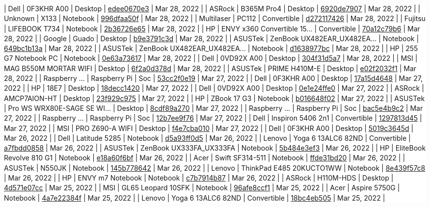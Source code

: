 | Dell          | 0F3KHR A00                  | Desktop     | [edee0670e3](https://linux-hardware.org/?probe=edee0670e3) | Mar 28, 2022 |
| ASRock        | B365M Pro4                  | Desktop     | [6920de7907](https://linux-hardware.org/?probe=6920de7907) | Mar 28, 2022 |
| Unknown       | X133                        | Notebook    | [996dfaa50f](https://linux-hardware.org/?probe=996dfaa50f) | Mar 28, 2022 |
| Multilaser    | PC112                       | Convertible | [d272117426](https://linux-hardware.org/?probe=d272117426) | Mar 28, 2022 |
| Fujitsu       | LIFEBOOK T734               | Notebook    | [2b36726e65](https://linux-hardware.org/?probe=2b36726e65) | Mar 28, 2022 |
| HP            | ENVY x360 Convertible 15... | Convertible | [70a12c79b6](https://linux-hardware.org/?probe=70a12c79b6) | Mar 28, 2022 |
| Google        | Guado                       | Desktop     | [b9e3791c3d](https://linux-hardware.org/?probe=b9e3791c3d) | Mar 28, 2022 |
| ASUSTek       | ZenBook UX482EAR_UX482EA... | Notebook    | [649bc1b13a](https://linux-hardware.org/?probe=649bc1b13a) | Mar 28, 2022 |
| ASUSTek       | ZenBook UX482EAR_UX482EA... | Notebook    | [d1638977bc](https://linux-hardware.org/?probe=d1638977bc) | Mar 28, 2022 |
| HP            | 255 G7 Notebook PC          | Notebook    | [0e63a73617](https://linux-hardware.org/?probe=0e63a73617) | Mar 28, 2022 |
| Dell          | 0VD92X A00                  | Desktop     | [304f31d5a7](https://linux-hardware.org/?probe=304f31d5a7) | Mar 28, 2022 |
| MSI           | MAG B550M MORTAR WIFI       | Desktop     | [6f2a0d378d](https://linux-hardware.org/?probe=6f2a0d378d) | Mar 28, 2022 |
| ASUSTek       | PRIME H410M-E               | Desktop     | [e02f2032f1](https://linux-hardware.org/?probe=e02f2032f1) | Mar 28, 2022 |
| Raspberry ... | Raspberry Pi                | Soc         | [53cc2f0e19](https://linux-hardware.org/?probe=53cc2f0e19) | Mar 27, 2022 |
| Dell          | 0F3KHR A00                  | Desktop     | [17a15d4648](https://linux-hardware.org/?probe=17a15d4648) | Mar 27, 2022 |
| HP            | 18E7                        | Desktop     | [18decc1420](https://linux-hardware.org/?probe=18decc1420) | Mar 27, 2022 |
| Dell          | 0VD92X A00                  | Desktop     | [0e1e24ffe0](https://linux-hardware.org/?probe=0e1e24ffe0) | Mar 27, 2022 |
| ASRock        | AMCP7AION-HT                | Desktop     | [23f929c975](https://linux-hardware.org/?probe=23f929c975) | Mar 27, 2022 |
| HP            | ZBook 17 G3                 | Notebook    | [b016648f02](https://linux-hardware.org/?probe=b016648f02) | Mar 27, 2022 |
| ASUSTek       | Pro WS WRX80E-SAGE SE WI... | Desktop     | [8cdf89a270](https://linux-hardware.org/?probe=8cdf89a270) | Mar 27, 2022 |
| Raspberry ... | Raspberry Pi                | Soc         | [bac5e4b9c2](https://linux-hardware.org/?probe=bac5e4b9c2) | Mar 27, 2022 |
| Raspberry ... | Raspberry Pi                | Soc         | [12b7ee9f76](https://linux-hardware.org/?probe=12b7ee9f76) | Mar 27, 2022 |
| Dell          | Inspiron 5406 2n1           | Convertible | [1297813d45](https://linux-hardware.org/?probe=1297813d45) | Mar 27, 2022 |
| MSI           | PRO Z690-A WIFI             | Desktop     | [f4e7cba010](https://linux-hardware.org/?probe=f4e7cba010) | Mar 27, 2022 |
| Dell          | 0F3KHR A00                  | Desktop     | [5019c3645d](https://linux-hardware.org/?probe=5019c3645d) | Mar 26, 2022 |
| Dell          | Latitude 5285               | Notebook    | [d5a93ff0d5](https://linux-hardware.org/?probe=d5a93ff0d5) | Mar 26, 2022 |
| Lenovo        | Yoga 6 13ALC6 82ND          | Convertible | [a7fbdd0858](https://linux-hardware.org/?probe=a7fbdd0858) | Mar 26, 2022 |
| ASUSTek       | ZenBook UX333FA_UX333FA     | Notebook    | [5b484e3ef3](https://linux-hardware.org/?probe=5b484e3ef3) | Mar 26, 2022 |
| HP            | EliteBook Revolve 810 G1    | Notebook    | [e18a60f6bf](https://linux-hardware.org/?probe=e18a60f6bf) | Mar 26, 2022 |
| Acer          | Swift SF314-511             | Notebook    | [ffde31bd20](https://linux-hardware.org/?probe=ffde31bd20) | Mar 26, 2022 |
| ASUSTek       | N550JK                      | Notebook    | [145b778642](https://linux-hardware.org/?probe=145b778642) | Mar 26, 2022 |
| Lenovo        | ThinkPad E485 20KUCTO1WW    | Notebook    | [8e439f57c8](https://linux-hardware.org/?probe=8e439f57c8) | Mar 26, 2022 |
| HP            | ENVY m7 Notebook            | Notebook    | [c7b7914b87](https://linux-hardware.org/?probe=c7b7914b87) | Mar 26, 2022 |
| ASRock        | H110M-HDS                   | Desktop     | [4d571e07cc](https://linux-hardware.org/?probe=4d571e07cc) | Mar 25, 2022 |
| MSI           | GL65 Leopard 10SFK          | Notebook    | [96afe8ccf1](https://linux-hardware.org/?probe=96afe8ccf1) | Mar 25, 2022 |
| Acer          | Aspire 5750G                | Notebook    | [4a7e22384f](https://linux-hardware.org/?probe=4a7e22384f) | Mar 25, 2022 |
| Lenovo        | Yoga 6 13ALC6 82ND          | Convertible | [18bc4eb505](https://linux-hardware.org/?probe=18bc4eb505) | Mar 25, 2022 |
